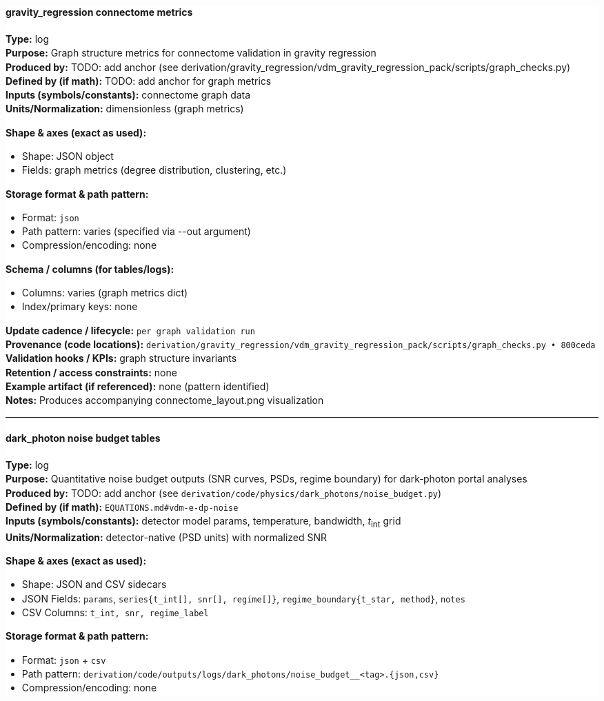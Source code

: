 
#### gravity_regression connectome metrics  <a id="data-connectome-metrics"></a>
**Type:** log  
**Purpose:** Graph structure metrics for connectome validation in gravity regression  
**Produced by:** TODO: add anchor (see derivation/gravity_regression/vdm_gravity_regression_pack/scripts/graph_checks.py)  
**Defined by (if math):** TODO: add anchor for graph metrics  
**Inputs (symbols/constants):** connectome graph data  
**Units/Normalization:** dimensionless (graph metrics)

**Shape & axes (exact as used):**
- Shape: JSON object
- Fields: graph metrics (degree distribution, clustering, etc.)

**Storage format & path pattern:**
- Format: `json`
- Path pattern: varies (specified via --out argument)
- Compression/encoding: none

**Schema / columns (for tables/logs):**
- Columns: varies (graph metrics dict)
- Index/primary keys: none

**Update cadence / lifecycle:** `per graph validation run`  
**Provenance (code locations):** `derivation/gravity_regression/vdm_gravity_regression_pack/scripts/graph_checks.py • 800ceda`  
**Validation hooks / KPIs:** graph structure invariants  
**Retention / access constraints:** none  
**Example artifact (if referenced):** none (pattern identified)  
**Notes:** Produces accompanying connectome_layout.png visualization

---

#### dark_photon noise budget tables  <a id="data-dp-noise"></a>
**Type:** log  
**Purpose:** Quantitative noise budget outputs (SNR curves, PSDs, regime boundary) for dark‑photon portal analyses  
**Produced by:** TODO: add anchor (see `derivation/code/physics/dark_photons/noise_budget.py`)  
**Defined by (if math):** `EQUATIONS.md#vdm-e-dp-noise`  
**Inputs (symbols/constants):** detector model params, temperature, bandwidth, $t_{\text{int}}$ grid  
**Units/Normalization:** detector-native (PSD units) with normalized SNR

**Shape & axes (exact as used):**
- Shape: JSON and CSV sidecars
- JSON Fields: `params`, `series{t_int[], snr[], regime[]}`, `regime_boundary{t_star, method}`, `notes`
- CSV Columns: `t_int, snr, regime_label`

**Storage format & path pattern:**
- Format: `json` + `csv`
- Path pattern: `derivation/code/outputs/logs/dark_photons/noise_budget__<tag>.{json,csv}`
- Compression/encoding: none
